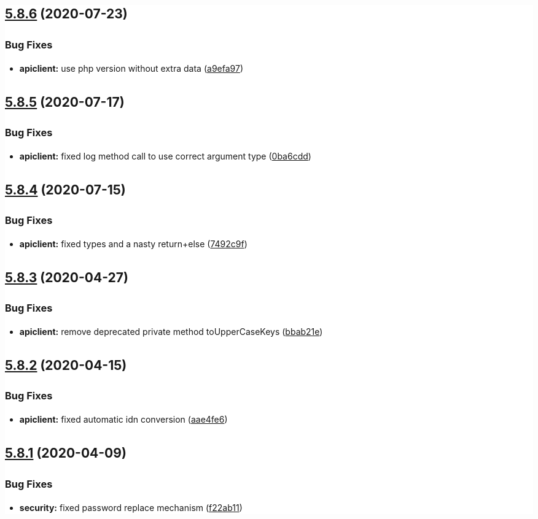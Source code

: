 ## [5.8.6](https://github.com/hexonet/php-sdk/compare/v5.8.5...v5.8.6) (2020-07-23)

### Bug Fixes

- **apiclient:** use php version without extra data ([a9efa97](https://github.com/hexonet/php-sdk/commit/a9efa971302e4dbce449045917427477068e3546))

## [5.8.5](https://github.com/hexonet/php-sdk/compare/v5.8.4...v5.8.5) (2020-07-17)

### Bug Fixes

- **apiclient:** fixed log method call to use correct argument type ([0ba6cdd](https://github.com/hexonet/php-sdk/commit/0ba6cdd87c601153ad0e91e099ea293ccb6cd6ef))

## [5.8.4](https://github.com/hexonet/php-sdk/compare/v5.8.3...v5.8.4) (2020-07-15)

### Bug Fixes

- **apiclient:** fixed types and a nasty return+else ([7492c9f](https://github.com/hexonet/php-sdk/commit/7492c9fb59b5ab4367a82a8330fd0654151e2401))

## [5.8.3](https://github.com/hexonet/php-sdk/compare/v5.8.2...v5.8.3) (2020-04-27)

### Bug Fixes

- **apiclient:** remove deprecated private method toUpperCaseKeys ([bbab21e](https://github.com/hexonet/php-sdk/commit/bbab21ec869d87ab5ffbde5ee0590a3c4ac8e233))

## [5.8.2](https://github.com/hexonet/php-sdk/compare/v5.8.1...v5.8.2) (2020-04-15)

### Bug Fixes

- **apiclient:** fixed automatic idn conversion ([aae4fe6](https://github.com/hexonet/php-sdk/commit/aae4fe68e4c63485d1023c014af03c5862f25f50))

## [5.8.1](https://github.com/hexonet/php-sdk/compare/v5.8.0...v5.8.1) (2020-04-09)

### Bug Fixes

- **security:** fixed password replace mechanism ([f22ab11](https://github.com/hexonet/php-sdk/commit/f22ab113019c3da571fac769e0388d7c83f56f15))
